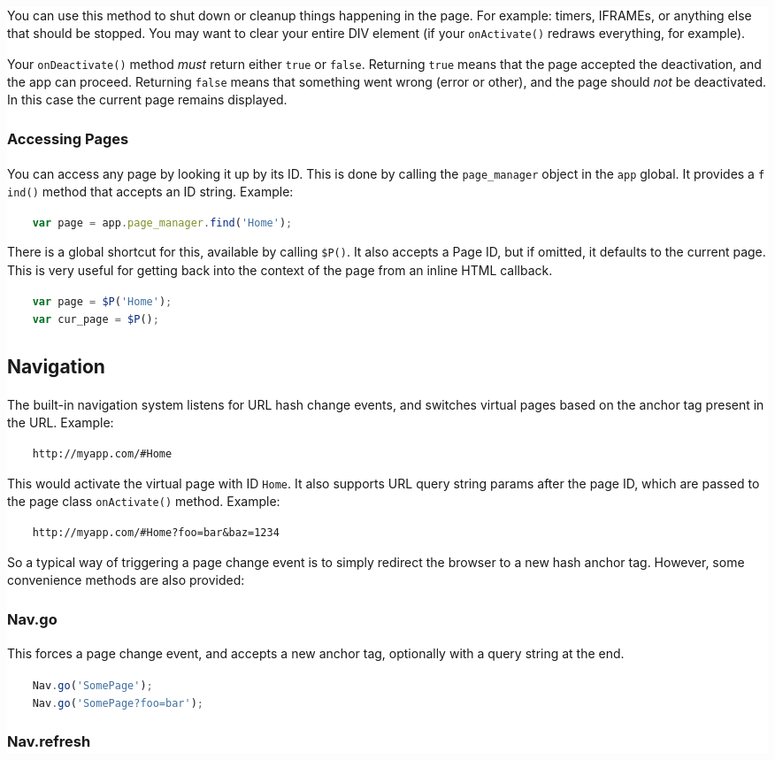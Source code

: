 You can use this method to shut down or cleanup things happening in the page.  For example: timers, IFRAMEs, or anything else that should be stopped.  You may want to clear your entire DIV element (if your `onActivate()` redraws everything, for example).

Your `onDeactivate()` method *must* return either `true` or `false`.  Returning `true` means that the page accepted the deactivation, and the app can proceed.  Returning `false` means that something went wrong (error or other), and the page should *not* be deactivated.  In this case the current page remains displayed.

### Accessing Pages

You can access any page by looking it up by its ID.  This is done by calling the `page_manager` object in the `app` global.  It provides a `find()` method that accepts an ID string.  Example:

```javascript
	var page = app.page_manager.find('Home');
```

There is a global shortcut for this, available by calling `$P()`.  It also accepts a Page ID, but if omitted, it defaults to the current page.  This is very useful for getting back into the context of the page from an inline HTML callback.

```javascript
	var page = $P('Home');
	var cur_page = $P();
```

## Navigation

The built-in navigation system listens for URL hash change events, and switches virtual pages based on the anchor tag present in the URL.  Example:

```
	http://myapp.com/#Home
```

This would activate the virtual page with ID `Home`.  It also supports URL query string params after the page ID, which are passed to the page class `onActivate()` method.  Example:

```
	http://myapp.com/#Home?foo=bar&baz=1234
```

So a typical way of triggering a page change event is to simply redirect the browser to a new hash anchor tag.  However, some convenience methods are also provided:

### Nav.go

This forces a page change event, and accepts a new anchor tag, optionally with a query string at the end.

```javascript
	Nav.go('SomePage');
	Nav.go('SomePage?foo=bar');
```

### Nav.refresh
